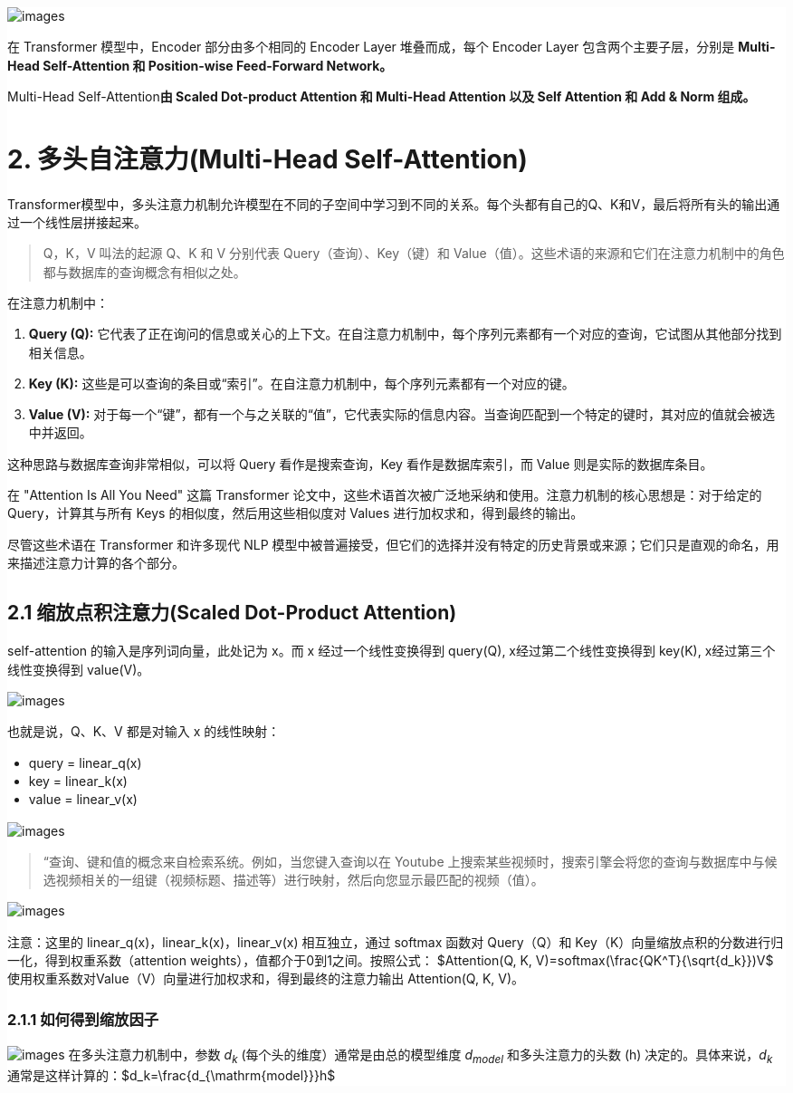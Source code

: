 

![images](images/C3image3.PNG)

在 Transformer 模型中，Encoder 部分由多个相同的 Encoder Layer 堆叠而成，每个 Encoder Layer 包含两个主要子层，分别是 **Multi-Head Self-Attention 和 Position-wise Feed-Forward Network。**

Multi-Head Self-Attention**由 Scaled Dot-product Attention 和 Multi-Head Attention 以及 Self Attention 和 Add & Norm 组成。**

# 2. 多头自注意力(Multi-Head Self-Attention)
Transformer模型中，多头注意力机制允许模型在不同的子空间中学习到不同的关系。每个头都有自己的Q、K和V，最后将所有头的输出通过一个线性层拼接起来。

> Q，K，V 叫法的起源
Q、K 和 V 分别代表 Query（查询）、Key（键）和 Value（值）。这些术语的来源和它们在注意力机制中的角色都与数据库的查询概念有相似之处。

在注意力机制中：<p>
1. **Query (Q):** 它代表了正在询问的信息或关心的上下文。在自注意力机制中，每个序列元素都有一个对应的查询，它试图从其他部分找到相关信息。<p>
2. **Key (K):** 这些是可以查询的条目或“索引”。在自注意力机制中，每个序列元素都有一个对应的键。<p>
3. **Value (V):** 对于每一个“键”，都有一个与之关联的“值”，它代表实际的信息内容。当查询匹配到一个特定的键时，其对应的值就会被选中并返回。<p>
<p>这种思路与数据库查询非常相似，可以将 Query 看作是搜索查询，Key 看作是数据库索引，而 Value 则是实际的数据库条目。
<p>在 "Attention Is All You Need" 这篇 Transformer 论文中，这些术语首次被广泛地采纳和使用。注意力机制的核心思想是：对于给定的 Query，计算其与所有 Keys 的相似度，然后用这些相似度对 Values 进行加权求和，得到最终的输出。
<p>尽管这些术语在 Transformer 和许多现代 NLP 模型中被普遍接受，但它们的选择并没有特定的历史背景或来源；它们只是直观的命名，用来描述注意力计算的各个部分。
    
## 2.1 缩放点积注意力(Scaled Dot-Product Attention)
self-attention 的输入是序列词向量，此处记为 x。而 x 经过一个线性变换得到 query(Q), x经过第二个线性变换得到 key(K),  x经过第三个线性变换得到 value(V)。
    
![images](images/C3image4.png)
    
也就是说，Q、K、V 都是对输入 x 的线性映射：
- query = linear_q(x)
- key = linear_k(x)
- value = linear_v(x)
    
![images](images/C3image5.png)
    
> “查询、键和值的概念来自检索系统。例如，当您键入查询以在 Youtube 上搜索某些视频时，搜索引擎会将您的查询与数据库中与候选视频相关的一组键（视频标题、描述等）进行映射，然后向您显示最匹配的视频（值）。
    
![images](images/C3image6.png)
    
注意：这里的 linear_q(x)，linear_k(x)，linear_v(x) 相互独立，通过 softmax 函数对 Query（Q）和 Key（K）向量缩放点积的分数进行归一化，得到权重系数（attention weights），值都介于0到1之间。按照公式：
$Attention(Q, K, V)=softmax(\frac{QK^T}{\sqrt{d_k}})V$
使用权重系数对Value（V）向量进行加权求和，得到最终的注意力输出 Attention(Q, K, V)。 

### 2.1.1 如何得到缩放因子
![images](images/C3image7.png)
在多头注意力机制中，参数 $d_k$ (每个头的维度）通常是由总的模型维度 $d_{model}$ 和多头注意力的头数 (h) 决定的。具体来说，$d_k$ 通常是这样计算的：$d_k=\frac{d_{\mathrm{model}}}h$
